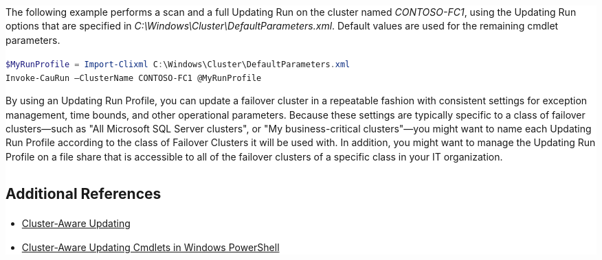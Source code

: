  The following example performs a scan and a full Updating Run on the cluster named *CONTOSO-FC1*, using the Updating Run options that are specified in *C:\Windows\Cluster\DefaultParameters.xml*. Default values are used for the remaining cmdlet parameters.

```powershell
$MyRunProfile = Import-Clixml C:\Windows\Cluster\DefaultParameters.xml
Invoke-CauRun –ClusterName CONTOSO-FC1 @MyRunProfile
```

 By using an Updating Run Profile, you can update a failover cluster in a repeatable fashion with consistent settings for exception management, time bounds, and other operational parameters. Because these settings are typically specific to a class of failover clusters—such as "All Microsoft SQL Server clusters", or "My business-critical clusters"—you might want to name each Updating Run Profile according to the class of Failover Clusters it will be used with. In addition, you might want to manage the Updating Run Profile on a file share that is accessible to all of the failover clusters of a specific class in your IT organization.



## Additional References

-   [Cluster-Aware Updating](cluster-aware-updating.md)

-   [Cluster-Aware Updating Cmdlets in Windows PowerShell](/powershell/module/clusterawareupdating/)
